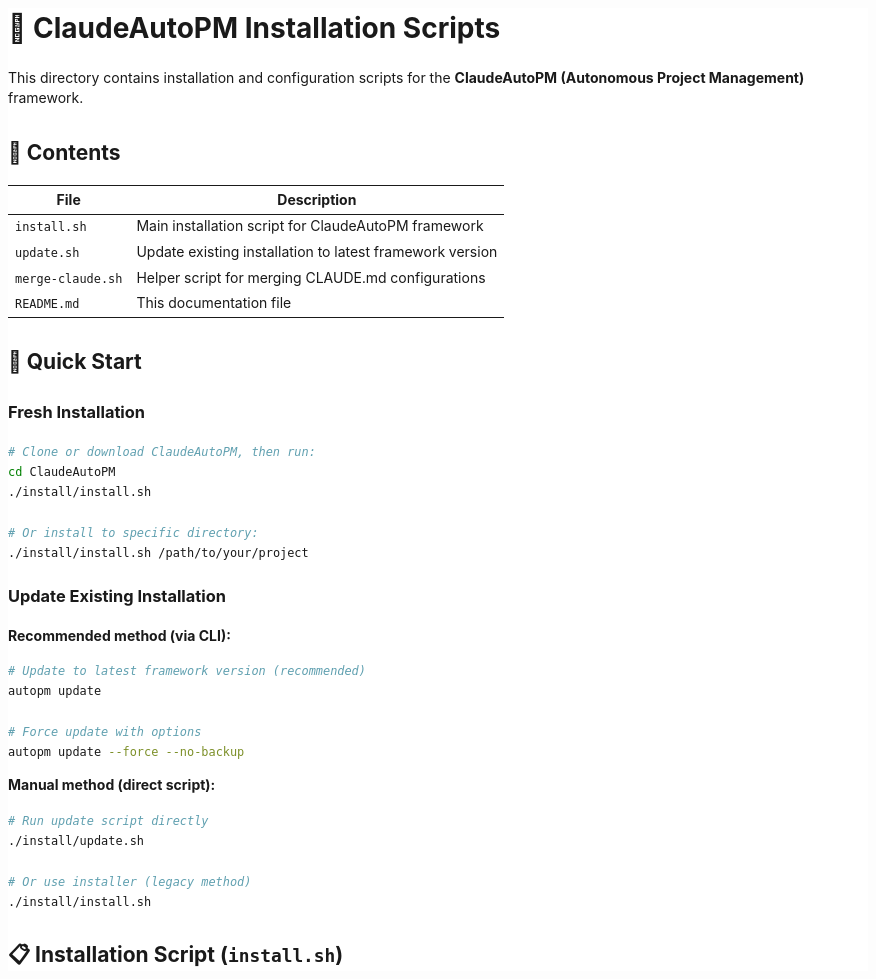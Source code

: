 # 🚀 ClaudeAutoPM Installation Scripts

This directory contains installation and configuration scripts for the **ClaudeAutoPM (Autonomous Project Management)** framework.

## 📁 Contents

| File | Description |
|------|-------------|
| `install.sh` | Main installation script for ClaudeAutoPM framework |
| `update.sh` | Update existing installation to latest framework version |
| `merge-claude.sh` | Helper script for merging CLAUDE.md configurations |
| `README.md` | This documentation file |

## 🎯 Quick Start

### Fresh Installation

```bash
# Clone or download ClaudeAutoPM, then run:
cd ClaudeAutoPM
./install/install.sh

# Or install to specific directory:
./install/install.sh /path/to/your/project
```

### Update Existing Installation

**Recommended method (via CLI):**
```bash
# Update to latest framework version (recommended)
autopm update

# Force update with options
autopm update --force --no-backup
```

**Manual method (direct script):**
```bash
# Run update script directly
./install/update.sh

# Or use installer (legacy method)
./install/install.sh
```

## 📋 Installation Script (`install.sh`)
